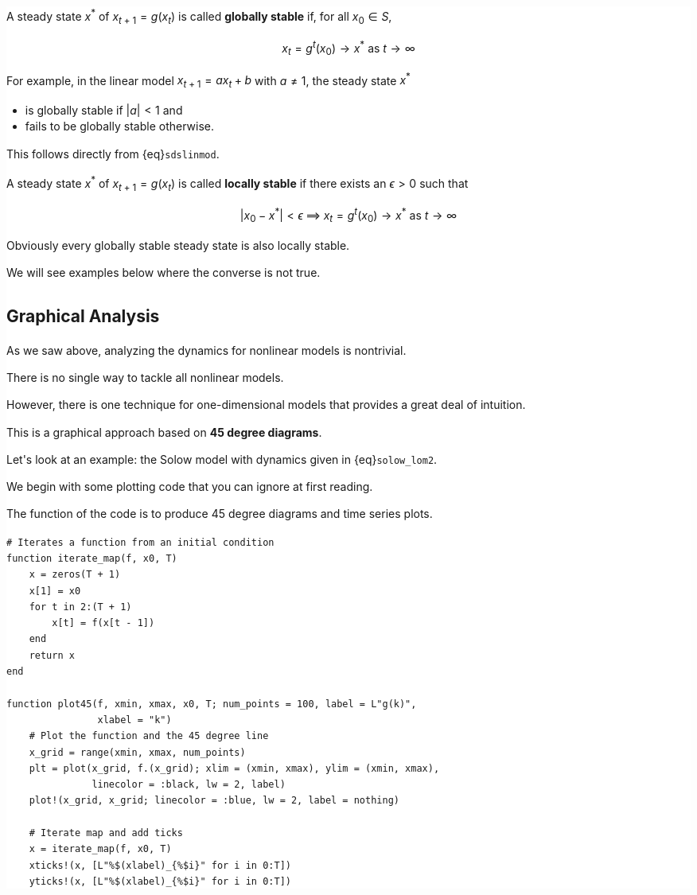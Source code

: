 A steady state $x^*$ of $x_{t+1} = g(x_t)$ is called
**globally stable** if, for all $x_0 \in S$,

$$
x_t = g^t(x_0) \to x^* \text{ as } t \to \infty
$$

For example, in the linear model $x_{t+1} = a x_t + b$ with $a
\not= 1$, the steady state $x^*$

* is globally stable if $|a| < 1$ and
* fails to be globally stable otherwise.

This follows directly from {eq}`sdslinmod`.

A steady state $x^*$ of $x_{t+1} = g(x_t)$ is called
**locally stable** if there exists an $\epsilon > 0$ such that

$$
| x_0 - x^* | < \epsilon
\; \implies \;
x_t = g^t(x_0) \to x^* \text{ as } t \to \infty
$$

Obviously every globally stable steady state is also locally stable.

We will see examples below where the converse is not true.

## Graphical Analysis

As we saw above, analyzing the dynamics for nonlinear models is nontrivial.

There is no single way to tackle all nonlinear models.

However, there is one technique for one-dimensional models that provides a
great deal of intuition.

This is a graphical approach based on **45 degree diagrams**.

Let's look at an example: the Solow model with dynamics given in {eq}`solow_lom2`.

We begin with some plotting code that you can ignore at first reading.

The function of the code is to produce 45 degree diagrams and time series
plots.

```{code-cell} julia
# Iterates a function from an initial condition 
function iterate_map(f, x0, T)
    x = zeros(T + 1)
    x[1] = x0
    for t in 2:(T + 1)
        x[t] = f(x[t - 1])
    end
    return x
end

function plot45(f, xmin, xmax, x0, T; num_points = 100, label = L"g(k)",
                xlabel = "k")
    # Plot the function and the 45 degree line
    x_grid = range(xmin, xmax, num_points)
    plt = plot(x_grid, f.(x_grid); xlim = (xmin, xmax), ylim = (xmin, xmax),
               linecolor = :black, lw = 2, label)
    plot!(x_grid, x_grid; linecolor = :blue, lw = 2, label = nothing)

    # Iterate map and add ticks
    x = iterate_map(f, x0, T)
    xticks!(x, [L"%$(xlabel)_{%$i}" for i in 0:T])
    yticks!(x, [L"%$(xlabel)_{%$i}" for i in 0:T])

```